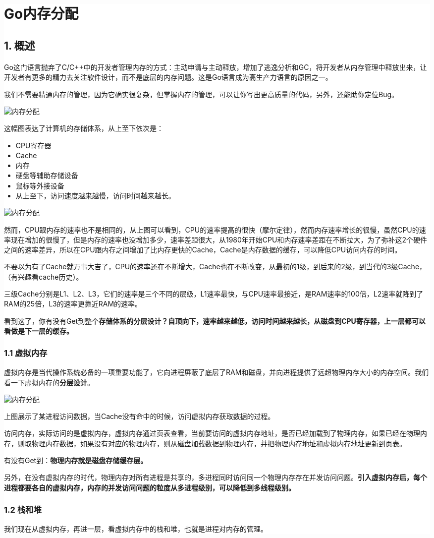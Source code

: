 # Go内存分配

## 1. 概述

Go这门语言抛弃了C/C++中的开发者管理内存的方式：主动申请与主动释放，增加了逃逸分析和GC，将开发者从内存管理中释放出来，让开发者有更多的精力去关注软件设计，而不是底层的内存问题。这是Go语言成为高生产力语言的原因之一。

我们不需要精通内存的管理，因为它确实很复杂，但掌握内存的管理，可以让你写出更高质量的代码，另外，还能助你定位Bug。



![内存分配](https://gitee.com/lzw657434763/pictures/raw/master/Blog/20211222172218.jpeg)

这幅图表达了计算机的存储体系，从上至下依次是：

- CPU寄存器
- Cache
- 内存
- 硬盘等辅助存储设备
- 鼠标等外接设备
- 从上至下，访问速度越来越慢，访问时间越来越长。

![内存分配](https://gitee.com/lzw657434763/pictures/raw/master/Blog/20211222172251.png)

然而，CPU跟内存的速率也不是相同的，从上图可以看到，CPU的速率提高的很快（摩尔定律），然而内存速率增长的很慢，虽然CPU的速率现在增加的很慢了，但是内存的速率也没增加多少，速率差距很大，从1980年开始CPU和内存速率差距在不断拉大，为了弥补这2个硬件之间的速率差异，所以在CPU跟内存之间增加了比内存更快的Cache，Cache是内存数据的缓存，可以降低CPU访问内存的时间。

不要以为有了Cache就万事大吉了，CPU的速率还在不断增大，Cache也在不断改变，从最初的1级，到后来的2级，到当代的3级Cache，（有兴趣看cache历史）。



三级Cache分别是L1、L2、L3，它们的速率是三个不同的层级，L1速率最快，与CPU速率最接近，是RAM速率的100倍，L2速率就降到了RAM的25倍，L3的速率更靠近RAM的速率。

看到这了，你有没有Get到整个**存储体系的分层设计？自顶向下，速率越来越低，访问时间越来越长，从磁盘到CPU寄存器，上一层都可以看做是下一层的缓存。**

### 1.1  虚拟内存

虚拟内存是当代操作系统必备的一项重要功能了，它向进程屏蔽了底层了RAM和磁盘，并向进程提供了远超物理内存大小的内存空间。我们看一下虚拟内存的**分层设计**。

![内存分配](https://gitee.com/lzw657434763/pictures/raw/master/Blog/20211222172439.png)



上图展示了某进程访问数据，当Cache没有命中的时候，访问虚拟内存获取数据的过程。

访问内存，实际访问的是虚拟内存，虚拟内存通过页表查看，当前要访问的虚拟内存地址，是否已经加载到了物理内存，如果已经在物理内存，则取物理内存数据，如果没有对应的物理内存，则从磁盘加载数据到物理内存，并把物理内存地址和虚拟内存地址更新到页表。

有没有Get到：**物理内存就是磁盘存储缓存层。**

另外，在没有虚拟内存的时代，物理内存对所有进程是共享的，多进程同时访问同一个物理内存存在并发访问问题。**引入虚拟内存后，每个进程都要各自的虚拟内存，内存的并发访问问题的粒度从多进程级别，可以降低到多线程级别。**



### 1.2  栈和堆

我们现在从虚拟内存，再进一层，看虚拟内存中的栈和堆，也就是进程对内存的管理。
